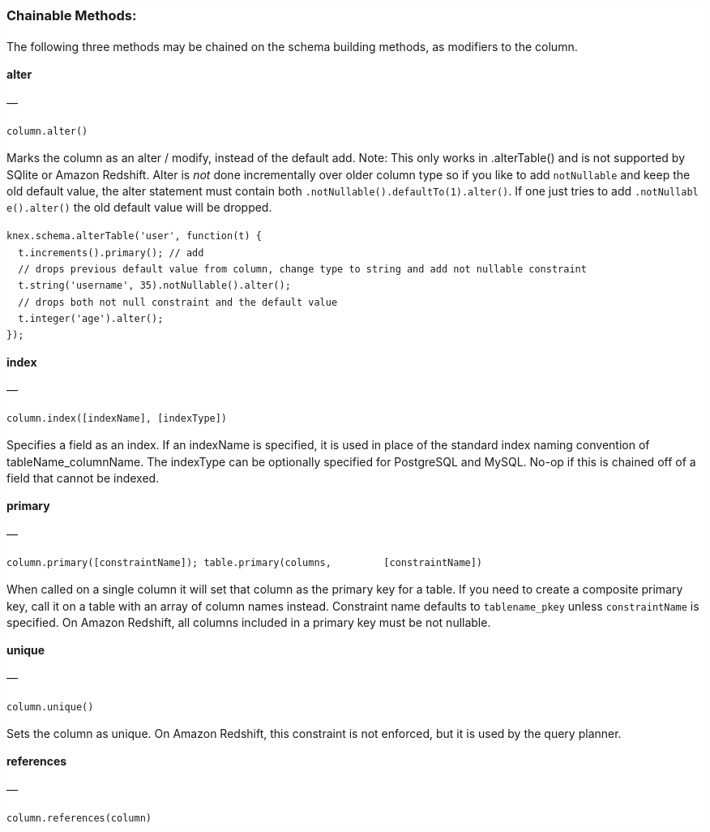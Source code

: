 ### Chainable Methods:

The following three methods may be chained on the schema building methods, as modifiers to the column.

**alter**

—

`column.alter()`

Marks the column as an alter / modify, instead of the default add. Note: This only works in .alterTable() and is not supported by SQlite or Amazon Redshift. Alter is *not* done incrementally over older column type so if you like to add `notNullable` and keep the old default value, the alter statement must contain both `.notNullable().defaultTo(1).alter()`. If one just tries to add `.notNullable().alter()` the old default value will be dropped.

    knex.schema.alterTable('user', function(t) {
      t.increments().primary(); // add
      // drops previous default value from column, change type to string and add not nullable constraint
      t.string('username', 35).notNullable().alter();
      // drops both not null constraint and the default value
      t.integer('age').alter();
    });

**index**

—

`column.index([indexName], [indexType])`

Specifies a field as an index. If an indexName is specified, it is used in place of the standard index naming convention of tableName\_columnName. The indexType can be optionally specified for PostgreSQL and MySQL. No-op if this is chained off of a field that cannot be indexed.

**primary**

—

`column.primary([constraintName]); table.primary(columns,         [constraintName])`

When called on a single column it will set that column as the primary key for a table. If you need to create a composite primary key, call it on a table with an array of column names instead. Constraint name defaults to `tablename_pkey` unless `constraintName` is specified. On Amazon Redshift, all columns included in a primary key must be not nullable.

**unique**

—

`column.unique()`

Sets the column as unique. On Amazon Redshift, this constraint is not enforced, but it is used by the query planner.

**references**

—

`column.references(column)`
